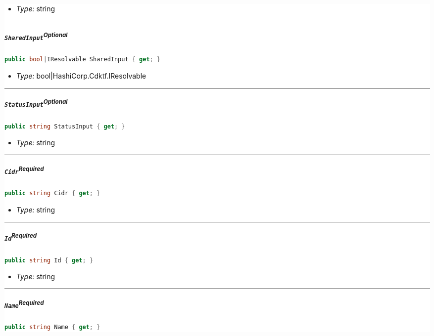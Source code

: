 - *Type:* string

---

##### `SharedInput`<sup>Optional</sup> <a name="SharedInput" id="@cdktf/provider-opentelekomcloud.dataOpentelekomcloudVpcV1.DataOpentelekomcloudVpcV1.property.sharedInput"></a>

```csharp
public bool|IResolvable SharedInput { get; }
```

- *Type:* bool|HashiCorp.Cdktf.IResolvable

---

##### `StatusInput`<sup>Optional</sup> <a name="StatusInput" id="@cdktf/provider-opentelekomcloud.dataOpentelekomcloudVpcV1.DataOpentelekomcloudVpcV1.property.statusInput"></a>

```csharp
public string StatusInput { get; }
```

- *Type:* string

---

##### `Cidr`<sup>Required</sup> <a name="Cidr" id="@cdktf/provider-opentelekomcloud.dataOpentelekomcloudVpcV1.DataOpentelekomcloudVpcV1.property.cidr"></a>

```csharp
public string Cidr { get; }
```

- *Type:* string

---

##### `Id`<sup>Required</sup> <a name="Id" id="@cdktf/provider-opentelekomcloud.dataOpentelekomcloudVpcV1.DataOpentelekomcloudVpcV1.property.id"></a>

```csharp
public string Id { get; }
```

- *Type:* string

---

##### `Name`<sup>Required</sup> <a name="Name" id="@cdktf/provider-opentelekomcloud.dataOpentelekomcloudVpcV1.DataOpentelekomcloudVpcV1.property.name"></a>

```csharp
public string Name { get; }
```
